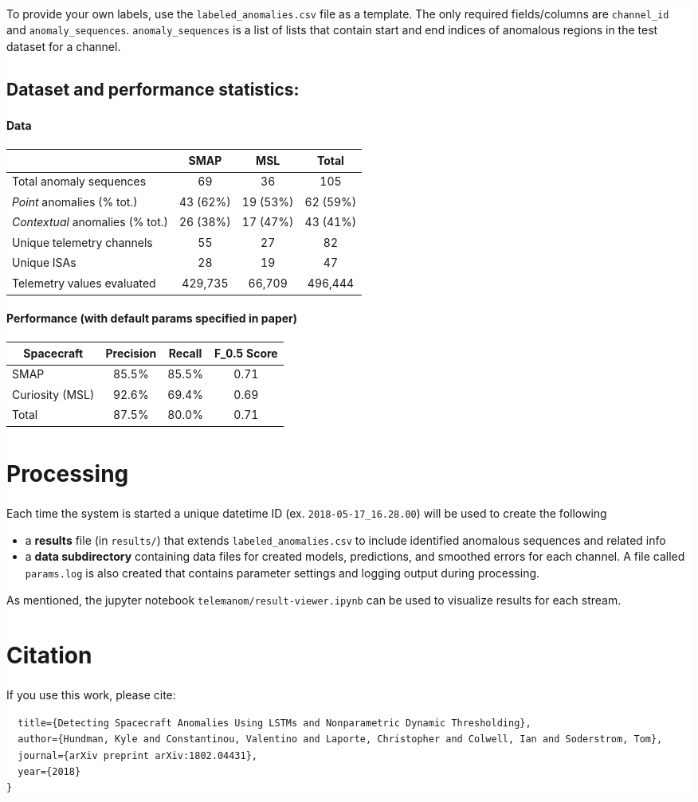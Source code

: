 To provide your own labels, use the `labeled_anomalies.csv` file as a template. The only required fields/columns are `channel_id` and `anomaly_sequences`. `anomaly_sequences` is a list of lists that contain start and end indices of anomalous regions in the test dataset for a channel.

## Dataset and performance statistics:

#### Data
|								  | SMAP 	  | MSL		 | Total   |
| ------------------------------- |	:-------: |	:------: | :------:|				  
| Total anomaly sequences 		  | 69        | 36		 | 105	   |
| *Point* anomalies (% tot.)	  | 43 (62%)  | 19 (53%) | 62 (59%)|
| *Contextual* anomalies (% tot.) | 26 (38%)  | 17 (47%) | 43 (41%)|
| Unique telemetry channels		  | 55        | 27		 | 82	   |
| Unique ISAs					  | 28		  | 19		 | 47	   |
| Telemetry values evaluated	  | 429,735	  | 66,709   | 496,444 |

#### Performance (with default params specified in paper)
| Spacecraft		| Precision | Recall   | F_0.5 Score |
| ----------------- | :-------: | :------: | :------: |					  
| SMAP 		  		| 85.5%     | 85.5%	   | 0.71	  |	
| Curiosity (MSL)	| 92.6%  	| 69.4%    | 0.69     |
| Total 			| 87.5% 	| 80.0%	   | 0.71     |

# Processing

Each time the system is started a unique datetime ID (ex. `2018-05-17_16.28.00`) will be used to create the following
- a **results** file (in `results/`) that extends `labeled_anomalies.csv` to include identified anomalous sequences and related info 
- a **data subdirectory** containing data files for created models, predictions, and smoothed errors for each channel. A file called `params.log` is also created that contains parameter settings and logging output during processing. 

As mentioned, the jupyter notebook `telemanom/result-viewer.ipynb` can be used to visualize results for each stream.

# Citation

If you use this work, please cite: 

``` @article{hundman2018detecting,
  title={Detecting Spacecraft Anomalies Using LSTMs and Nonparametric Dynamic Thresholding},
  author={Hundman, Kyle and Constantinou, Valentino and Laporte, Christopher and Colwell, Ian and Soderstrom, Tom},
  journal={arXiv preprint arXiv:1802.04431},
  year={2018}
}
```

